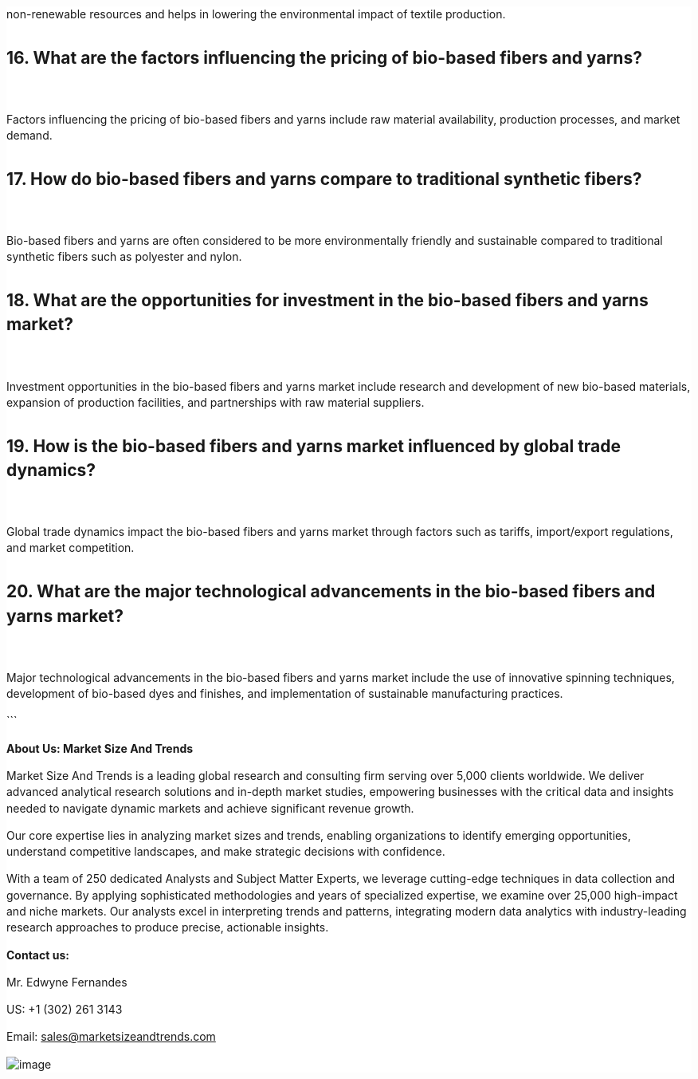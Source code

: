 non-renewable resources and helps in lowering the environmental impact of textile production.</p><h2>16. What are the factors influencing the pricing of bio-based fibers and yarns?</h2><p>&nbsp;</p><p>Factors influencing the pricing of bio-based fibers and yarns include raw material availability, production processes, and market demand.</p><h2>17. How do bio-based fibers and yarns compare to traditional synthetic fibers?</h2><p>&nbsp;</p><p>Bio-based fibers and yarns are often considered to be more environmentally friendly and sustainable compared to traditional synthetic fibers such as polyester and nylon.</p><h2>18. What are the opportunities for investment in the bio-based fibers and yarns market?</h2><p>&nbsp;</p><p>Investment opportunities in the bio-based fibers and yarns market include research and development of new bio-based materials, expansion of production facilities, and partnerships with raw material suppliers.</p><h2>19. How is the bio-based fibers and yarns market influenced by global trade dynamics?</h2><p>&nbsp;</p><p>Global trade dynamics impact the bio-based fibers and yarns market through factors such as tariffs, import/export regulations, and market competition.</p><h2>20. What are the major technological advancements in the bio-based fibers and yarns market?</h2><p>&nbsp;</p><p>Major technological advancements in the bio-based fibers and yarns market include the use of innovative spinning techniques, development of bio-based dyes and finishes, and implementation of sustainable manufacturing practices.</p></body></html>```</p><p><strong>About Us:&nbsp;Market Size And Trends</strong></p><p>Market Size And Trends&nbsp;is a leading global research and consulting firm serving over 5,000 clients worldwide. We deliver advanced analytical research solutions and in-depth market studies, empowering businesses with the critical data and insights needed to navigate dynamic markets and achieve significant revenue growth.</p><p>Our core expertise lies in analyzing market sizes and trends, enabling organizations to identify emerging opportunities, understand competitive landscapes, and make strategic decisions with confidence.</p><p>With a team of 250 dedicated Analysts and Subject Matter Experts, we leverage cutting-edge techniques in data collection and governance. By applying sophisticated methodologies and years of specialized expertise, we examine over 25,000 high-impact and niche markets. Our analysts excel in interpreting trends and patterns, integrating modern data analytics with industry-leading research approaches to produce precise, actionable insights.</p><p><strong>Contact us:</strong></p><p>Mr. Edwyne Fernandes</p><p>US: +1 (302) 261 3143</p><p>Email: <a href="mailto:sales@marketsizeandtrends.com">sales@marketsizeandtrends.com</a>&nbsp;</p>
![image](https://github.com/user-attachments/assets/575c9265-6b9f-4abc-a84a-fed30a35e3b2)
